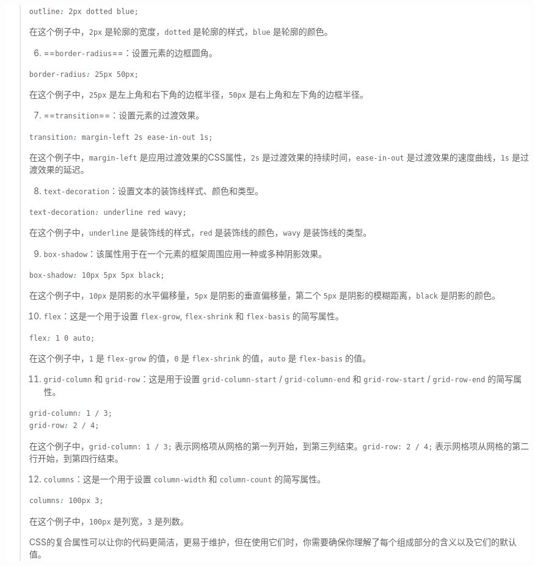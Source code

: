 >
> ```css
> outline: 2px dotted blue;
> ```
> 在这个例子中，`2px` 是轮廓的宽度，`dotted` 是轮廓的样式，`blue` 是轮廓的颜色。
>
> 6. ==`border-radius`==：设置元素的边框圆角。
>
> ```css
> border-radius: 25px 50px;
> ```
> 在这个例子中，`25px` 是左上角和右下角的边框半径，`50px` 是右上角和左下角的边框半径。
>
> 7. ==`transition`==：设置元素的过渡效果。
>
> ```css
> transition: margin-left 2s ease-in-out 1s;
> ```
> 在这个例子中，`margin-left` 是应用过渡效果的CSS属性，`2s` 是过渡效果的持续时间，`ease-in-out` 是过渡效果的速度曲线，`1s` 是过渡效果的延迟。
>
> 8. `text-decoration`：设置文本的装饰线样式、颜色和类型。
>
> ```css
> text-decoration: underline red wavy;
> ```
> 在这个例子中，`underline` 是装饰线的样式，`red` 是装饰线的颜色，`wavy` 是装饰线的类型。
>
> 9. `box-shadow`：该属性用于在一个元素的框架周围应用一种或多种阴影效果。
>
> ```css
> box-shadow: 10px 5px 5px black;
> ```
> 在这个例子中，`10px` 是阴影的水平偏移量，`5px` 是阴影的垂直偏移量，第二个 `5px` 是阴影的模糊距离，`black` 是阴影的颜色。
>
> 10. `flex`：这是一个用于设置 `flex-grow`, `flex-shrink` 和 `flex-basis` 的简写属性。
>
> ```css
> flex: 1 0 auto;
> ```
> 在这个例子中，`1` 是 `flex-grow` 的值，`0` 是 `flex-shrink` 的值，`auto` 是 `flex-basis` 的值。
>
> 11. `grid-column` 和 `grid-row`：这是用于设置 `grid-column-start` / `grid-column-end` 和 `grid-row-start` / `grid-row-end` 的简写属性。
>
> ```css
> grid-column: 1 / 3;
> grid-row: 2 / 4;
> ```
> 在这个例子中，`grid-column: 1 / 3;` 表示网格项从网格的第一列开始，到第三列结束。`grid-row: 2 / 4;` 表示网格项从网格的第二行开始，到第四行结束。
>
> 12. `columns`：这是一个用于设置 `column-width` 和 `column-count` 的简写属性。
>
> ```css
> columns: 100px 3;
> ```
> 在这个例子中，`100px` 是列宽，`3` 是列数。
>
> CSS的复合属性可以让你的代码更简洁，更易于维护，但在使用它们时，你需要确保你理解了每个组成部分的含义以及它们的默认值。

